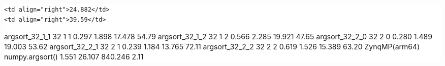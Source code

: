     <td align="right">24.882</td>
    <td align="right">39.59</td>
  </tr>
  <tr>
    <td>argsort_32_1_1</td>
    <td align="center">32</td>
    <td align="center">1</td>
    <td align="center">1</td>
    <td align="right">0.297</td>
    <td align="right">1.898</td>
    <td align="right">17.478</td>
    <td align="right">54.79</td>
  </tr>
  <tr>
    <td>argsort_32_1_2</td>
    <td align="center">32</td>
    <td align="center">1</td>
    <td align="center">2</td>
    <td align="right">0.566</td>
    <td align="right">2.285</td>
    <td align="right">19.921</td>
    <td align="right">47.65</td>
  </tr>
  <tr>
    <td>argsort_32_2_0</td>
    <td align="center">32</td>
    <td align="center">2</td>
    <td align="center">0</td>
    <td align="right">0.280</td>
    <td align="right">1.489</td>
    <td align="right">19.003</td>
    <td align="right">53.62</td>
  </tr>
  <tr>
    <td>argsort_32_2_1</td>
    <td align="center">32</td>
    <td align="center">2</td>
    <td align="center">1</td>
    <td align="right">0.239</td>
    <td align="right">1.184</td>
    <td align="right">13.765</td>
    <td align="right">72.11</td>
  </tr>
  <tr>
    <td>argsort_32_2_2</td>
    <td align="center">32</td>
    <td align="center">2</td>
    <td align="center">2</td>
    <td align="right">0.619</td>
    <td align="right">1.526</td>
    <td align="right">15.389</td>
    <td align="right">63.20</td>
  </tr>
  <tr>
    <td colspan="4">ZynqMP(arm64) numpy.argsort()</td>
    <td align="right">1.551</td>
    <td align="right">26.107</td>
    <td align="right">840.246</td>
    <td align="right">2.11</td>
  </tr>
</table>
